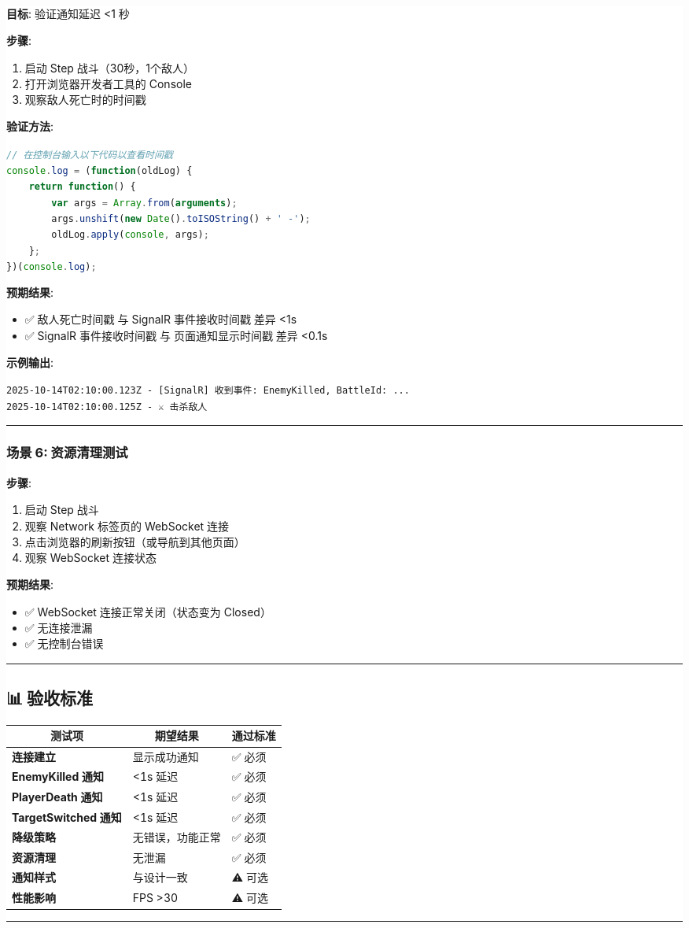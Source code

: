**目标**: 验证通知延迟 <1 秒

**步骤**:
1. 启动 Step 战斗（30秒，1个敌人）
2. 打开浏览器开发者工具的 Console
3. 观察敌人死亡时的时间戳

**验证方法**:
```javascript
// 在控制台输入以下代码以查看时间戳
console.log = (function(oldLog) {
    return function() {
        var args = Array.from(arguments);
        args.unshift(new Date().toISOString() + ' -');
        oldLog.apply(console, args);
    };
})(console.log);
```

**预期结果**:
- ✅ 敌人死亡时间戳 与 SignalR 事件接收时间戳 差异 <1s
- ✅ SignalR 事件接收时间戳 与 页面通知显示时间戳 差异 <0.1s

**示例输出**:
```
2025-10-14T02:10:00.123Z - [SignalR] 收到事件: EnemyKilled, BattleId: ...
2025-10-14T02:10:00.125Z - ⚔️ 击杀敌人
```

---

### 场景 6: 资源清理测试

**步骤**:
1. 启动 Step 战斗
2. 观察 Network 标签页的 WebSocket 连接
3. 点击浏览器的刷新按钮（或导航到其他页面）
4. 观察 WebSocket 连接状态

**预期结果**:
- ✅ WebSocket 连接正常关闭（状态变为 Closed）
- ✅ 无连接泄漏
- ✅ 无控制台错误

---

## 📊 验收标准

| 测试项 | 期望结果 | 通过标准 |
|-------|---------|---------|
| **连接建立** | 显示成功通知 | ✅ 必须 |
| **EnemyKilled 通知** | <1s 延迟 | ✅ 必须 |
| **PlayerDeath 通知** | <1s 延迟 | ✅ 必须 |
| **TargetSwitched 通知** | <1s 延迟 | ✅ 必须 |
| **降级策略** | 无错误，功能正常 | ✅ 必须 |
| **资源清理** | 无泄漏 | ✅ 必须 |
| **通知样式** | 与设计一致 | ⚠️ 可选 |
| **性能影响** | FPS >30 | ⚠️ 可选 |

---